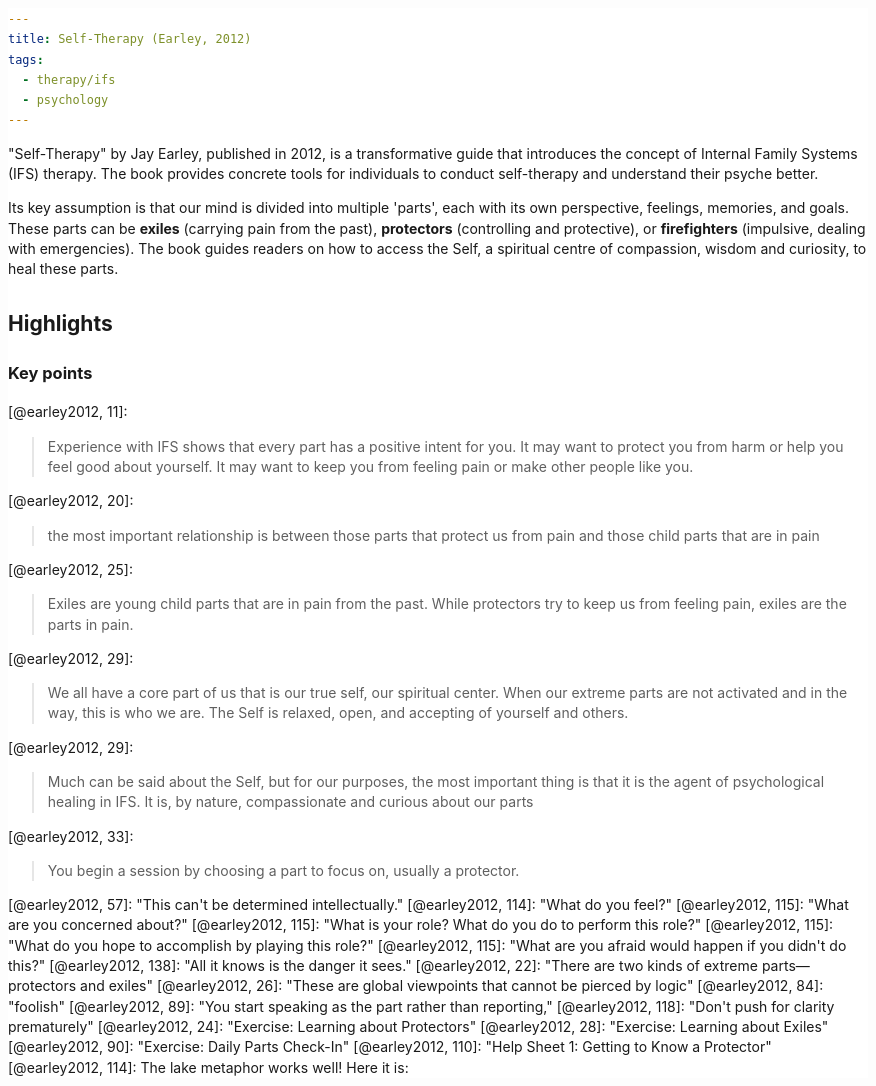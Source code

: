 ```yaml
---
title: Self-Therapy (Earley, 2012)
tags:
  - therapy/ifs
  - psychology
---
```


"Self-Therapy" by Jay Earley, published in 2012, is a transformative guide that
introduces the concept of Internal Family Systems (IFS) therapy. The book
provides concrete tools for individuals to conduct self-therapy and understand
their psyche better.

Its key assumption is that our mind is divided into multiple 'parts', each with
its own perspective, feelings, memories, and goals. These parts can be
**exiles** (carrying pain from the past), **protectors** (controlling and
protective), or **firefighters** (impulsive, dealing with emergencies). The book
guides readers on how to access the Self, a spiritual centre of compassion,
wisdom and curiosity, to heal these parts.

## Highlights

### Key points

[@earley2012, 11]:

> Experience with IFS shows that every part has a positive intent for you. It
> may want to protect you from harm or help you feel good about yourself. It may
> want to keep you from feeling pain or make other people like you.

[@earley2012, 20]:

> the most important relationship is between those parts that protect us from
> pain and those child parts that are in pain

[@earley2012, 25]:

> Exiles are young child parts that are in pain from the past. While protectors
> try to keep us from feeling pain, exiles are the parts in pain.

[@earley2012, 29]:

> We all have a core part of us that is our true self, our spiritual center.
> When our extreme parts are not activated and in the way, this is who we are.
> The Self is relaxed, open, and accepting of yourself and others.

[@earley2012, 29]:

> Much can be said about the Self, but for our purposes, the most important
> thing is that it is the agent of psychological healing in IFS. It is, by
> nature, compassionate and curious about our parts

[@earley2012, 33]:

> You begin a session by choosing a part to focus on, usually a protector.


[@earley2012, 57]: "This can't be determined intellectually."
[@earley2012, 114]: "What do you feel?"
[@earley2012, 115]: "What are you concerned about?"
[@earley2012, 115]: "What is your role? What do you do to perform this role?"
[@earley2012, 115]: "What do you hope to accomplish by playing this role?"
[@earley2012, 115]: "What are you afraid would happen if you didn't do this?"
[@earley2012, 138]: "All it knows is the danger it sees."
[@earley2012, 22]: "There are two kinds of extreme parts—protectors and exiles"
[@earley2012, 26]: "These are global viewpoints that cannot be pierced by logic"
[@earley2012, 84]: "foolish"
[@earley2012, 89]: "You start speaking as the part rather than reporting,"
[@earley2012, 118]: "Don't push for clarity prematurely"
[@earley2012, 24]: "Exercise: Learning about Protectors"
[@earley2012, 28]: "Exercise: Learning about Exiles"
[@earley2012, 90]: "Exercise: Daily Parts Check-In"
[@earley2012, 110]: "Help Sheet 1: Getting to Know a Protector"
[@earley2012, 114]: The lake metaphor works well! Here it is: